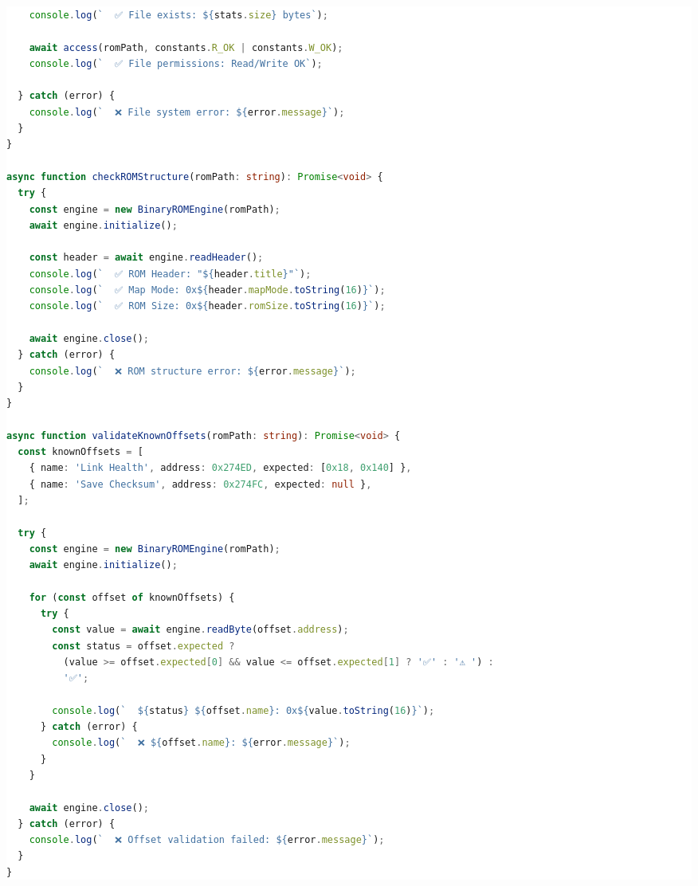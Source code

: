 ```typescript
    console.log(`  ✅ File exists: ${stats.size} bytes`);
    
    await access(romPath, constants.R_OK | constants.W_OK);
    console.log(`  ✅ File permissions: Read/Write OK`);
    
  } catch (error) {
    console.log(`  ❌ File system error: ${error.message}`);
  }
}

async function checkROMStructure(romPath: string): Promise<void> {
  try {
    const engine = new BinaryROMEngine(romPath);
    await engine.initialize();
    
    const header = await engine.readHeader();
    console.log(`  ✅ ROM Header: "${header.title}"`);
    console.log(`  ✅ Map Mode: 0x${header.mapMode.toString(16)}`);
    console.log(`  ✅ ROM Size: 0x${header.romSize.toString(16)}`);
    
    await engine.close();
  } catch (error) {
    console.log(`  ❌ ROM structure error: ${error.message}`);
  }
}

async function validateKnownOffsets(romPath: string): Promise<void> {
  const knownOffsets = [
    { name: 'Link Health', address: 0x274ED, expected: [0x18, 0x140] },
    { name: 'Save Checksum', address: 0x274FC, expected: null },
  ];
  
  try {
    const engine = new BinaryROMEngine(romPath);
    await engine.initialize();
    
    for (const offset of knownOffsets) {
      try {
        const value = await engine.readByte(offset.address);
        const status = offset.expected ? 
          (value >= offset.expected[0] && value <= offset.expected[1] ? '✅' : '⚠️ ') :
          '✅';
          
        console.log(`  ${status} ${offset.name}: 0x${value.toString(16)}`);
      } catch (error) {
        console.log(`  ❌ ${offset.name}: ${error.message}`);
      }
    }
    
    await engine.close();
  } catch (error) {
    console.log(`  ❌ Offset validation failed: ${error.message}`);
  }
}
```

